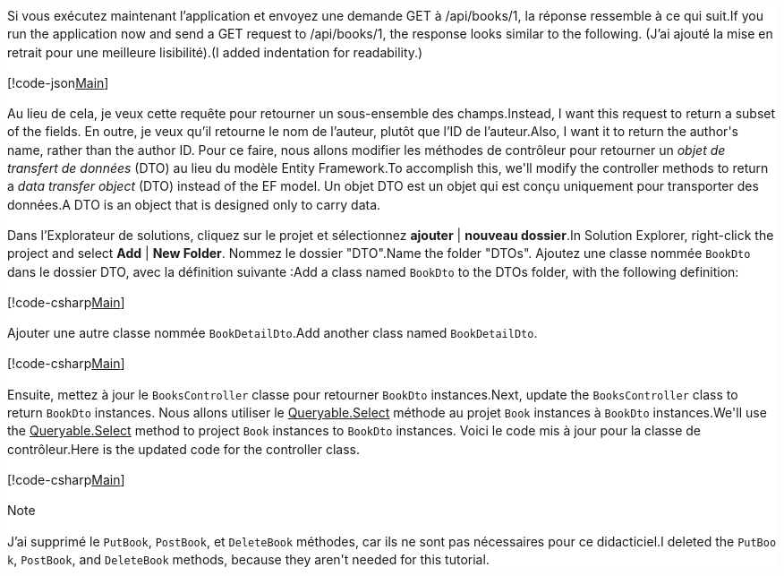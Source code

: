 <span data-ttu-id="01a4c-177">Si vous exécutez maintenant l’application et envoyez une demande GET à /api/books/1, la réponse ressemble à ce qui suit.</span><span class="sxs-lookup"><span data-stu-id="01a4c-177">If you run the application now and send a GET request to /api/books/1, the response looks similar to the following.</span></span> <span data-ttu-id="01a4c-178">(J’ai ajouté la mise en retrait pour une meilleure lisibilité).</span><span class="sxs-lookup"><span data-stu-id="01a4c-178">(I added indentation for readability.)</span></span>

[!code-json[Main](create-a-rest-api-with-attribute-routing/samples/sample6.json)]

<span data-ttu-id="01a4c-179">Au lieu de cela, je veux cette requête pour retourner un sous-ensemble des champs.</span><span class="sxs-lookup"><span data-stu-id="01a4c-179">Instead, I want this request to return a subset of the fields.</span></span> <span data-ttu-id="01a4c-180">En outre, je veux qu’il retourne le nom de l’auteur, plutôt que l’ID de l’auteur.</span><span class="sxs-lookup"><span data-stu-id="01a4c-180">Also, I want it to return the author's name, rather than the author ID.</span></span> <span data-ttu-id="01a4c-181">Pour ce faire, nous allons modifier les méthodes de contrôleur pour retourner un *objet de transfert de données* (DTO) au lieu du modèle Entity Framework.</span><span class="sxs-lookup"><span data-stu-id="01a4c-181">To accomplish this, we'll modify the controller methods to return a *data transfer object* (DTO) instead of the EF model.</span></span> <span data-ttu-id="01a4c-182">Un objet DTO est un objet qui est conçu uniquement pour transporter des données.</span><span class="sxs-lookup"><span data-stu-id="01a4c-182">A DTO is an object that is designed only to carry data.</span></span>

<span data-ttu-id="01a4c-183">Dans l’Explorateur de solutions, cliquez sur le projet et sélectionnez **ajouter** | **nouveau dossier**.</span><span class="sxs-lookup"><span data-stu-id="01a4c-183">In Solution Explorer, right-click the project and select **Add** | **New Folder**.</span></span> <span data-ttu-id="01a4c-184">Nommez le dossier &quot;DTO&quot;.</span><span class="sxs-lookup"><span data-stu-id="01a4c-184">Name the folder &quot;DTOs&quot;.</span></span> <span data-ttu-id="01a4c-185">Ajoutez une classe nommée `BookDto` dans le dossier DTO, avec la définition suivante :</span><span class="sxs-lookup"><span data-stu-id="01a4c-185">Add a class named `BookDto` to the DTOs folder, with the following definition:</span></span>

[!code-csharp[Main](create-a-rest-api-with-attribute-routing/samples/sample7.cs)]

<span data-ttu-id="01a4c-186">Ajouter une autre classe nommée `BookDetailDto`.</span><span class="sxs-lookup"><span data-stu-id="01a4c-186">Add another class named `BookDetailDto`.</span></span>

[!code-csharp[Main](create-a-rest-api-with-attribute-routing/samples/sample8.cs)]

<span data-ttu-id="01a4c-187">Ensuite, mettez à jour le `BooksController` classe pour retourner `BookDto` instances.</span><span class="sxs-lookup"><span data-stu-id="01a4c-187">Next, update the `BooksController` class to return `BookDto` instances.</span></span> <span data-ttu-id="01a4c-188">Nous allons utiliser le [Queryable.Select](https://msdn.microsoft.com/library/system.linq.queryable.select.aspx) méthode au projet `Book` instances à `BookDto` instances.</span><span class="sxs-lookup"><span data-stu-id="01a4c-188">We'll use the [Queryable.Select](https://msdn.microsoft.com/library/system.linq.queryable.select.aspx) method to project `Book` instances to `BookDto` instances.</span></span> <span data-ttu-id="01a4c-189">Voici le code mis à jour pour la classe de contrôleur.</span><span class="sxs-lookup"><span data-stu-id="01a4c-189">Here is the updated code for the controller class.</span></span>

[!code-csharp[Main](create-a-rest-api-with-attribute-routing/samples/sample9.cs)]

> [!NOTE]
> <span data-ttu-id="01a4c-190">J’ai supprimé le `PutBook`, `PostBook`, et `DeleteBook` méthodes, car ils ne sont pas nécessaires pour ce didacticiel.</span><span class="sxs-lookup"><span data-stu-id="01a4c-190">I deleted the `PutBook`, `PostBook`, and `DeleteBook` methods, because they aren't needed for this tutorial.</span></span>
